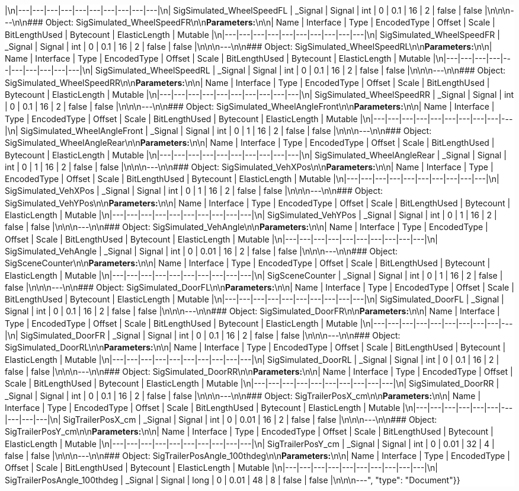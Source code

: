 |\n|---|---|---|---|---|---|---|---|---|---|\n| SigSimulated_WheelSpeedFL | _Signal | Signal | int | 0 | 0.1 | 16 | 2 | false | false |\n\n\n---\n\n### Object: SigSimulated_WheelSpeedFR\n\n**Parameters:**\n\n| Name | Interface | Type | EncodedType | Offset | Scale | BitLengthUsed | Bytecount | ElasticLength | Mutable |\n|---|---|---|---|---|---|---|---|---|---|\n| SigSimulated_WheelSpeedFR | _Signal | Signal | int | 0 | 0.1 | 16 | 2 | false | false |\n\n\n---\n\n### Object: SigSimulated_WheelSpeedRL\n\n**Parameters:**\n\n| Name | Interface | Type | EncodedType | Offset | Scale | BitLengthUsed | Bytecount | ElasticLength | Mutable |\n|---|---|---|---|---|---|---|---|---|---|\n| SigSimulated_WheelSpeedRL | _Signal | Signal | int | 0 | 0.1 | 16 | 2 | false | false |\n\n\n---\n\n### Object: SigSimulated_WheelSpeedRR\n\n**Parameters:**\n\n| Name | Interface | Type | EncodedType | Offset | Scale | BitLengthUsed | Bytecount | ElasticLength | Mutable |\n|---|---|---|---|---|---|---|---|---|---|\n| SigSimulated_WheelSpeedRR | _Signal | Signal | int | 0 | 0.1 | 16 | 2 | false | false |\n\n\n---\n\n### Object: SigSimulated_WheelAngleFront\n\n**Parameters:**\n\n| Name | Interface | Type | EncodedType | Offset | Scale | BitLengthUsed | Bytecount | ElasticLength | Mutable |\n|---|---|---|---|---|---|---|---|---|---|\n| SigSimulated_WheelAngleFront | _Signal | Signal | int | 0 | 1 | 16 | 2 | false | false |\n\n\n---\n\n### Object: SigSimulated_WheelAngleRear\n\n**Parameters:**\n\n| Name | Interface | Type | EncodedType | Offset | Scale | BitLengthUsed | Bytecount | ElasticLength | Mutable |\n|---|---|---|---|---|---|---|---|---|---|\n| SigSimulated_WheelAngleRear | _Signal | Signal | int | 0 | 1 | 16 | 2 | false | false |\n\n\n---\n\n### Object: SigSimulated_VehXPos\n\n**Parameters:**\n\n| Name | Interface | Type | EncodedType | Offset | Scale | BitLengthUsed | Bytecount | ElasticLength | Mutable |\n|---|---|---|---|---|---|---|---|---|---|\n| SigSimulated_VehXPos | _Signal | Signal | int | 0 | 1 | 16 | 2 | false | false |\n\n\n---\n\n### Object: SigSimulated_VehYPos\n\n**Parameters:**\n\n| Name | Interface | Type | EncodedType | Offset | Scale | BitLengthUsed | Bytecount | ElasticLength | Mutable |\n|---|---|---|---|---|---|---|---|---|---|\n| SigSimulated_VehYPos | _Signal | Signal | int | 0 | 1 | 16 | 2 | false | false |\n\n\n---\n\n### Object: SigSimulated_VehAngle\n\n**Parameters:**\n\n| Name | Interface | Type | EncodedType | Offset | Scale | BitLengthUsed | Bytecount | ElasticLength | Mutable |\n|---|---|---|---|---|---|---|---|---|---|\n| SigSimulated_VehAngle | _Signal | Signal | int | 0 | 0.01 | 16 | 2 | false | false |\n\n\n---\n\n### Object: SigSceneCounter\n\n**Parameters:**\n\n| Name | Interface | Type | EncodedType | Offset | Scale | BitLengthUsed | Bytecount | ElasticLength | Mutable |\n|---|---|---|---|---|---|---|---|---|---|\n| SigSceneCounter | _Signal | Signal | int | 0 | 1 | 16 | 2 | false | false |\n\n\n---\n\n### Object: SigSimulated_DoorFL\n\n**Parameters:**\n\n| Name | Interface | Type | EncodedType | Offset | Scale | BitLengthUsed | Bytecount | ElasticLength | Mutable |\n|---|---|---|---|---|---|---|---|---|---|\n| SigSimulated_DoorFL | _Signal | Signal | int | 0 | 0.1 | 16 | 2 | false | false |\n\n\n---\n\n### Object: SigSimulated_DoorFR\n\n**Parameters:**\n\n| Name | Interface | Type | EncodedType | Offset | Scale | BitLengthUsed | Bytecount | ElasticLength | Mutable |\n|---|---|---|---|---|---|---|---|---|---|\n| SigSimulated_DoorFR | _Signal | Signal | int | 0 | 0.1 | 16 | 2 | false | false |\n\n\n---\n\n### Object: SigSimulated_DoorRL\n\n**Parameters:**\n\n| Name | Interface | Type | EncodedType | Offset | Scale | BitLengthUsed | Bytecount | ElasticLength | Mutable |\n|---|---|---|---|---|---|---|---|---|---|\n| SigSimulated_DoorRL | _Signal | Signal | int | 0 | 0.1 | 16 | 2 | false | false |\n\n\n---\n\n### Object: SigSimulated_DoorRR\n\n**Parameters:**\n\n| Name | Interface | Type | EncodedType | Offset | Scale | BitLengthUsed | Bytecount | ElasticLength | Mutable |\n|---|---|---|---|---|---|---|---|---|---|\n| SigSimulated_DoorRR | _Signal | Signal | int | 0 | 0.1 | 16 | 2 | false | false |\n\n\n---\n\n### Object: SigTrailerPosX_cm\n\n**Parameters:**\n\n| Name | Interface | Type | EncodedType | Offset | Scale | BitLengthUsed | Bytecount | ElasticLength | Mutable |\n|---|---|---|---|---|---|---|---|---|---|\n| SigTrailerPosX_cm | _Signal | Signal | int | 0 | 0.01 | 16 | 2 | false | false |\n\n\n---\n\n### Object: SigTrailerPosY_cm\n\n**Parameters:**\n\n| Name | Interface | Type | EncodedType | Offset | Scale | BitLengthUsed | Bytecount | ElasticLength | Mutable |\n|---|---|---|---|---|---|---|---|---|---|\n| SigTrailerPosY_cm | _Signal | Signal | int | 0 | 0.01 | 32 | 4 | false | false |\n\n\n---\n\n### Object: SigTrailerPosAngle_100thdeg\n\n**Parameters:**\n\n| Name | Interface | Type | EncodedType | Offset | Scale | BitLengthUsed | Bytecount | ElasticLength | Mutable |\n|---|---|---|---|---|---|---|---|---|---|\n| SigTrailerPosAngle_100thdeg | _Signal | Signal | long | 0 | 0.01 | 48 | 8 | false | false |\n\n\n---", "type": "Document"}}